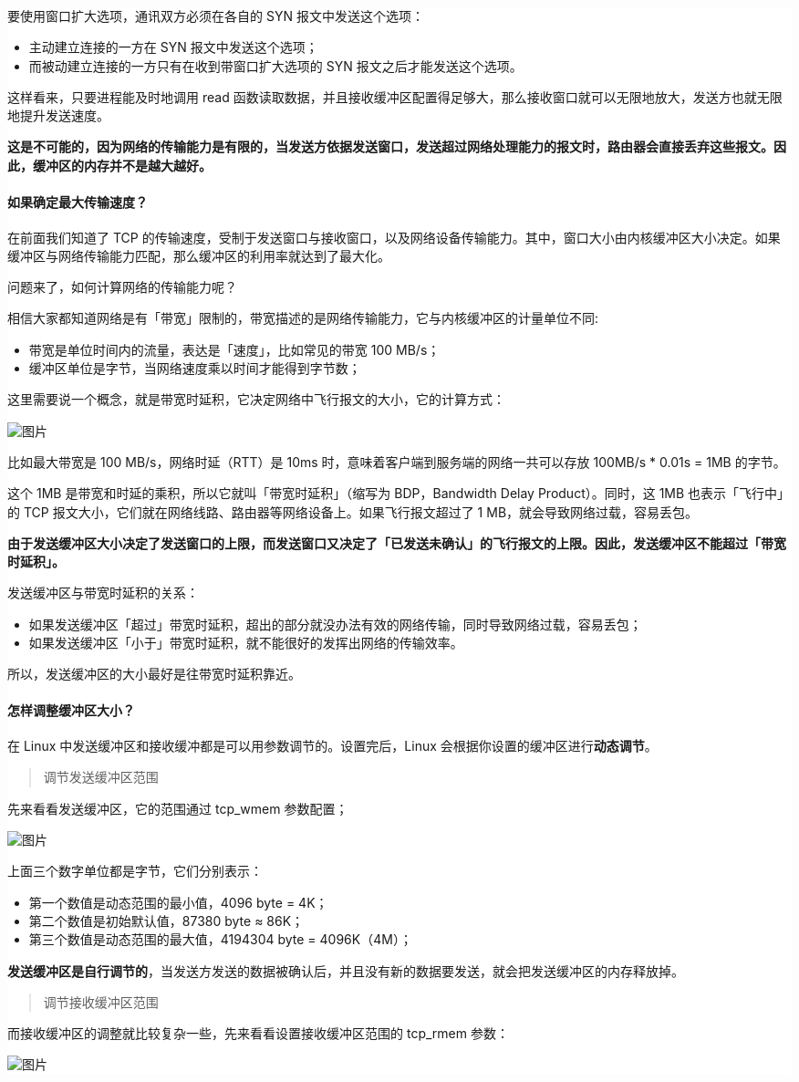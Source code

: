 要使用窗口扩大选项，通讯双方必须在各自的 SYN 报文中发送这个选项：

-   主动建立连接的一方在 SYN 报文中发送这个选项；
-   而被动建立连接的一方只有在收到带窗口扩大选项的 SYN 报文之后才能发送这个选项。

这样看来，只要进程能及时地调用 read 函数读取数据，并且接收缓冲区配置得足够大，那么接收窗口就可以无限地放大，发送方也就无限地提升发送速度。

**这是不可能的，因为网络的传输能力是有限的，当发送方依据发送窗口，发送超过网络处理能力的报文时，路由器会直接丢弃这些报文。因此，缓冲区的内存并不是越大越好。**

#### 如果确定最大传输速度？

在前面我们知道了 TCP 的传输速度，受制于发送窗口与接收窗口，以及网络设备传输能力。其中，窗口大小由内核缓冲区大小决定。如果缓冲区与网络传输能力匹配，那么缓冲区的利用率就达到了最大化。

问题来了，如何计算网络的传输能力呢？

相信大家都知道网络是有「带宽」限制的，带宽描述的是网络传输能力，它与内核缓冲区的计量单位不同:

-   带宽是单位时间内的流量，表达是「速度」，比如常见的带宽 100 MB/s；
-   缓冲区单位是字节，当网络速度乘以时间才能得到字节数；

这里需要说一个概念，就是带宽时延积，它决定网络中飞行报文的大小，它的计算方式：

![图片](https://mmbiz.qpic.cn/mmbiz_png/J0g14CUwaZciat6yMSZJ2QYWIldpAXY6VTia5knGzShHeFYPmFJRjT2ASaWJLrhawjbO2CBPRYaDtswnZkFLcoZA/640?wx_fmt=png&tp=webp&wxfrom=5&wx_lazy=1&wx_co=1)

比如最大带宽是 100 MB/s，网络时延（RTT）是 10ms 时，意味着客户端到服务端的网络一共可以存放 100MB/s * 0.01s = 1MB 的字节。

这个 1MB 是带宽和时延的乘积，所以它就叫「带宽时延积」（缩写为 BDP，Bandwidth Delay Product）。同时，这 1MB  也表示「飞行中」的 TCP 报文大小，它们就在网络线路、路由器等网络设备上。如果飞行报文超过了 1 MB，就会导致网络过载，容易丢包。

**由于发送缓冲区大小决定了发送窗口的上限，而发送窗口又决定了「已发送未确认」的飞行报文的上限。因此，发送缓冲区不能超过「带宽时延积」。**

发送缓冲区与带宽时延积的关系：

-   如果发送缓冲区「超过」带宽时延积，超出的部分就没办法有效的网络传输，同时导致网络过载，容易丢包；
-   如果发送缓冲区「小于」带宽时延积，就不能很好的发挥出网络的传输效率。

所以，发送缓冲区的大小最好是往带宽时延积靠近。

#### 怎样调整缓冲区大小？

在 Linux 中发送缓冲区和接收缓冲都是可以用参数调节的。设置完后，Linux 会根据你设置的缓冲区进行**动态调节**。

>   调节发送缓冲区范围

先来看看发送缓冲区，它的范围通过 tcp_wmem 参数配置；

![图片](https://mmbiz.qpic.cn/mmbiz_png/J0g14CUwaZciat6yMSZJ2QYWIldpAXY6VibxhzMZM9RbmW68JG6zW07WuD2ENOp3icqCib8UTcf47Eqxnt2Vr1VxSQ/640?wx_fmt=png&tp=webp&wxfrom=5&wx_lazy=1&wx_co=1)

上面三个数字单位都是字节，它们分别表示：

-   第一个数值是动态范围的最小值，4096 byte = 4K；
-   第二个数值是初始默认值，87380 byte ≈ 86K；
-   第三个数值是动态范围的最大值，4194304 byte = 4096K（4M）；

**发送缓冲区是自行调节的**，当发送方发送的数据被确认后，并且没有新的数据要发送，就会把发送缓冲区的内存释放掉。

>   调节接收缓冲区范围

而接收缓冲区的调整就比较复杂一些，先来看看设置接收缓冲区范围的 tcp_rmem 参数：

![图片](https://mmbiz.qpic.cn/mmbiz_png/J0g14CUwaZciat6yMSZJ2QYWIldpAXY6VnQk4W87CzoqZJjdFz3EpIWQRxEISic2oRV07Jzqfx8zkexesUJAiaibiag/640?wx_fmt=png&tp=webp&wxfrom=5&wx_lazy=1&wx_co=1)
